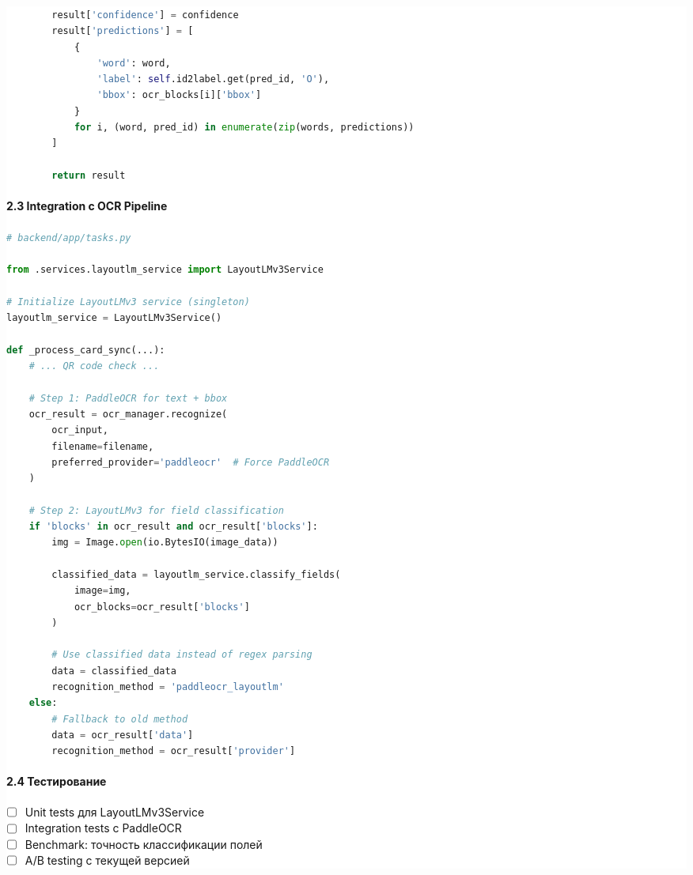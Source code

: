 ```python
        result['confidence'] = confidence
        result['predictions'] = [
            {
                'word': word,
                'label': self.id2label.get(pred_id, 'O'),
                'bbox': ocr_blocks[i]['bbox']
            }
            for i, (word, pred_id) in enumerate(zip(words, predictions))
        ]
        
        return result
```

#### 2.3 Integration с OCR Pipeline
```python
# backend/app/tasks.py

from .services.layoutlm_service import LayoutLMv3Service

# Initialize LayoutLMv3 service (singleton)
layoutlm_service = LayoutLMv3Service()

def _process_card_sync(...):
    # ... QR code check ...
    
    # Step 1: PaddleOCR for text + bbox
    ocr_result = ocr_manager.recognize(
        ocr_input,
        filename=filename,
        preferred_provider='paddleocr'  # Force PaddleOCR
    )
    
    # Step 2: LayoutLMv3 for field classification
    if 'blocks' in ocr_result and ocr_result['blocks']:
        img = Image.open(io.BytesIO(image_data))
        
        classified_data = layoutlm_service.classify_fields(
            image=img,
            ocr_blocks=ocr_result['blocks']
        )
        
        # Use classified data instead of regex parsing
        data = classified_data
        recognition_method = 'paddleocr_layoutlm'
    else:
        # Fallback to old method
        data = ocr_result['data']
        recognition_method = ocr_result['provider']
```

#### 2.4 Тестирование
- [ ] Unit tests для LayoutLMv3Service
- [ ] Integration tests с PaddleOCR
- [ ] Benchmark: точность классификации полей
- [ ] A/B testing с текущей версией
